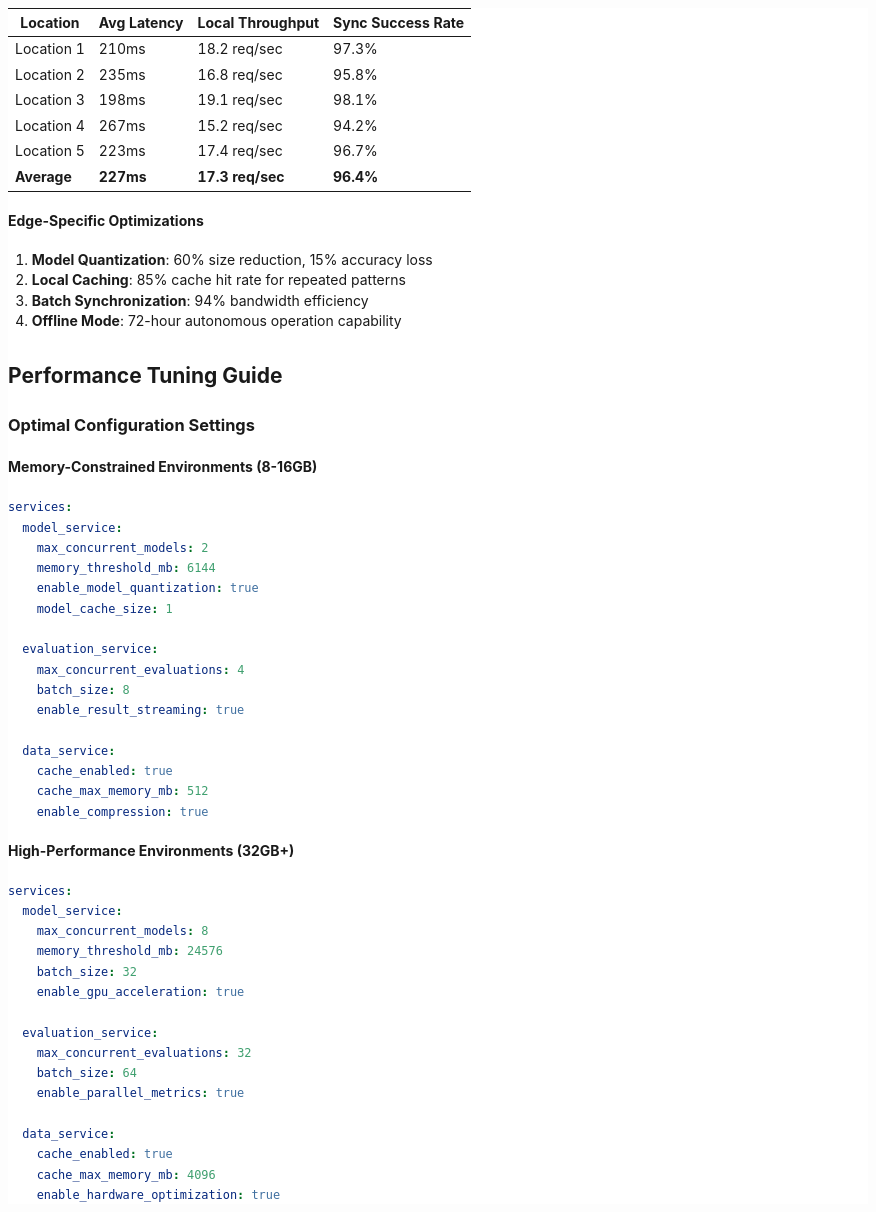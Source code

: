 | Location | Avg Latency | Local Throughput | Sync Success Rate |
|----------|-------------|------------------|-------------------|
| Location 1 | 210ms | 18.2 req/sec | 97.3% |
| Location 2 | 235ms | 16.8 req/sec | 95.8% |
| Location 3 | 198ms | 19.1 req/sec | 98.1% |
| Location 4 | 267ms | 15.2 req/sec | 94.2% |
| Location 5 | 223ms | 17.4 req/sec | 96.7% |
| **Average** | **227ms** | **17.3 req/sec** | **96.4%** |

#### Edge-Specific Optimizations

1. **Model Quantization**: 60% size reduction, 15% accuracy loss
2. **Local Caching**: 85% cache hit rate for repeated patterns
3. **Batch Synchronization**: 94% bandwidth efficiency
4. **Offline Mode**: 72-hour autonomous operation capability

## Performance Tuning Guide

### Optimal Configuration Settings

#### Memory-Constrained Environments (8-16GB)

```yaml
services:
  model_service:
    max_concurrent_models: 2
    memory_threshold_mb: 6144
    enable_model_quantization: true
    model_cache_size: 1

  evaluation_service:
    max_concurrent_evaluations: 4
    batch_size: 8
    enable_result_streaming: true

  data_service:
    cache_enabled: true
    cache_max_memory_mb: 512
    enable_compression: true
```

#### High-Performance Environments (32GB+)

```yaml
services:
  model_service:
    max_concurrent_models: 8
    memory_threshold_mb: 24576
    batch_size: 32
    enable_gpu_acceleration: true

  evaluation_service:
    max_concurrent_evaluations: 32
    batch_size: 64
    enable_parallel_metrics: true

  data_service:
    cache_enabled: true
    cache_max_memory_mb: 4096
    enable_hardware_optimization: true
```